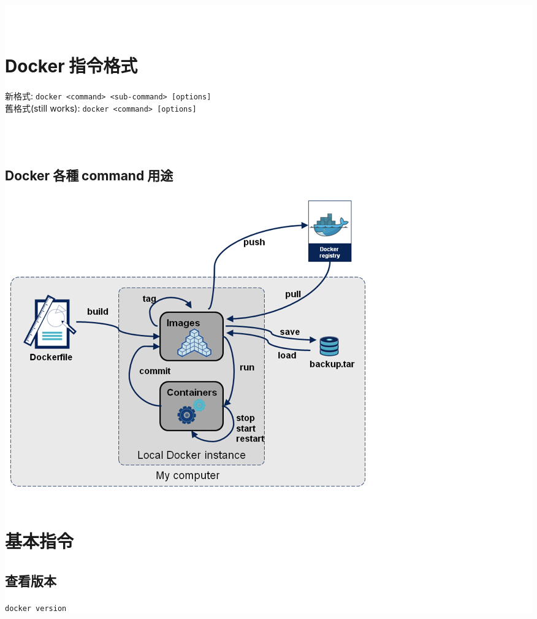 <br/>

<br/>
 
# Docker 指令格式
新格式: `docker <command> <sub-command> [options]`  
舊格式(still works): `docker <command> [options]`

<br/>

<br/>

## Docker 各種 command 用途

<img src='../_image/docker指令.png'>

<br/>

<br/>

# 基本指令
## 查看版本
```sh
docker version
```
